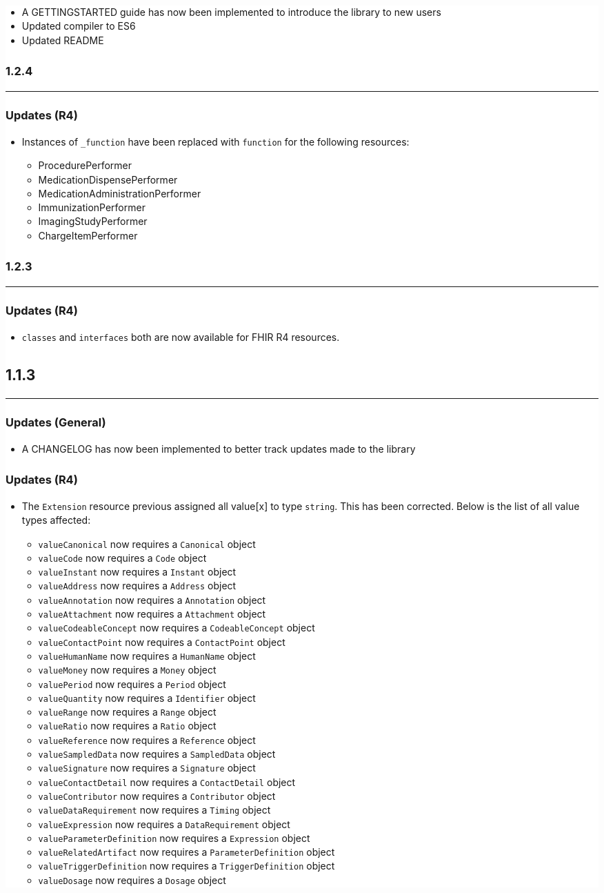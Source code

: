 * A GETTINGSTARTED guide has now been implemented to introduce the library to new users
* Updated compiler to ES6
* Updated README

### 1.2.4
---
### Updates (R4)

* Instances of `_function` have been replaced with  `function` for the following resources:

  * ProcedurePerformer
  * MedicationDispensePerformer
  * MedicationAdministrationPerformer
  * ImmunizationPerformer 
  * ImagingStudyPerformer
  * ChargeItemPerformer


### 1.2.3
---
### Updates (R4)

* `classes` and `interfaces` both are now available for FHIR R4 resources.

## 1.1.3
---
### Updates (General)

* A CHANGELOG has now been implemented to better track updates made to the library

### Updates (R4)

* The `Extension` resource previous assigned all value[x] to type `string`. This has been corrected. Below is the list of all value types affected:

  * `valueCanonical` now requires a `Canonical` object 
  * `valueCode` now requires a `Code` object 
  * `valueInstant` now requires a `Instant` object 
  * `valueAddress` now requires a `Address` object 
  * `valueAnnotation` now requires a `Annotation` object 
  * `valueAttachment` now requires a `Attachment` object 
  * `valueCodeableConcept` now requires a `CodeableConcept` object 
  * `valueContactPoint` now requires a `ContactPoint` object 
  * `valueHumanName` now requires a `HumanName` object 
  * `valueMoney` now requires a `Money` object 
  * `valuePeriod` now requires a `Period` object 
  * `valueQuantity` now requires a `Identifier` object 
  * `valueRange` now requires a `Range` object 
  * `valueRatio` now requires a `Ratio` object 
  * `valueReference` now requires a `Reference` object 
  * `valueSampledData` now requires a `SampledData` object 
  * `valueSignature` now requires a `Signature` object 
  * `valueContactDetail` now requires a `ContactDetail` object 
  * `valueContributor` now requires a `Contributor` object 
  * `valueDataRequirement` now requires a `Timing` object 
  * `valueExpression` now requires a `DataRequirement` object 
  * `valueParameterDefinition` now requires a `Expression` object 
  * `valueRelatedArtifact` now requires a `ParameterDefinition` object 
  * `valueTriggerDefinition` now requires a `TriggerDefinition` object 
  * `valueDosage` now requires a `Dosage` object 
